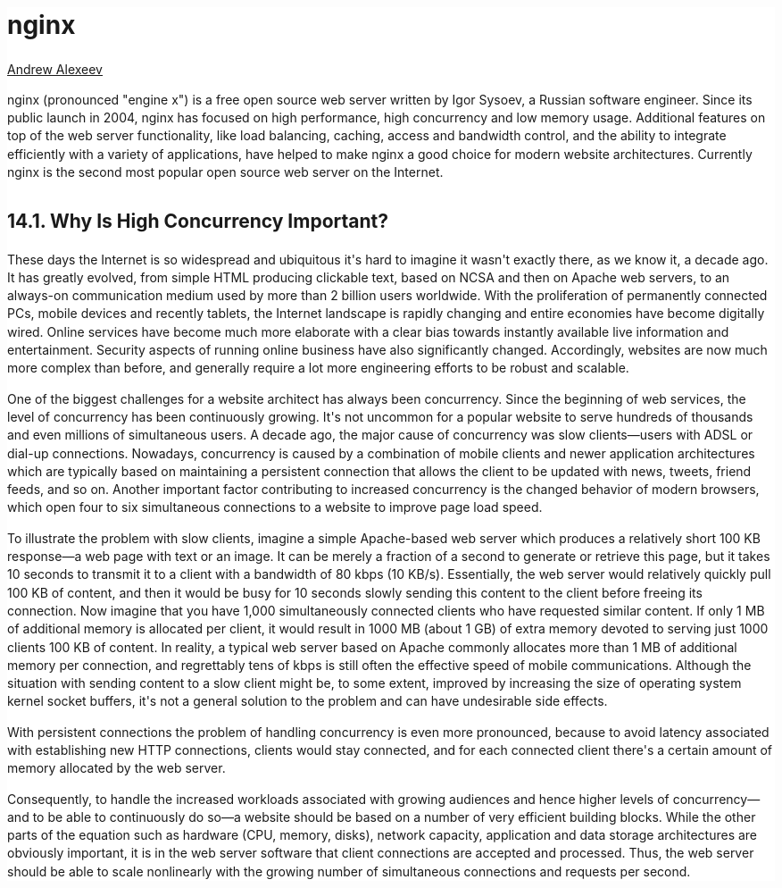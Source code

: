 # nginx

[Andrew Alexeev](https://www.aosabook.org/en/intro2.html#alexeev-andrew)

nginx (pronounced "engine x") is a free open source web server written by Igor Sysoev, a Russian software engineer. Since its public launch in 2004, nginx has focused on high performance, high concurrency and low memory usage. Additional features on top of the web server functionality, like load balancing, caching, access and bandwidth control, and the ability to integrate efficiently with a variety of applications, have helped to make nginx a good choice for modern website architectures. Currently nginx is the second most popular open source web server on the Internet.

## 14.1. Why Is High Concurrency Important?

These days the Internet is so widespread and ubiquitous it's hard to imagine it wasn't exactly there, as we know it, a decade ago. It has greatly evolved, from simple HTML producing clickable text, based on NCSA and then on Apache web servers, to an always-on communication medium used by more than 2 billion users worldwide. With the proliferation of permanently connected PCs, mobile devices and recently tablets, the Internet landscape is rapidly changing and entire economies have become digitally wired. Online services have become much more elaborate with a clear bias towards instantly available live information and entertainment. Security aspects of running online business have also significantly changed. Accordingly, websites are now much more complex than before, and generally require a lot more engineering efforts to be robust and scalable.

One of the biggest challenges for a website architect has always been concurrency. Since the beginning of web services, the level of concurrency has been continuously growing. It's not uncommon for a popular website to serve hundreds of thousands and even millions of simultaneous users. A decade ago, the major cause of concurrency was slow clients—users with ADSL or dial-up connections. Nowadays, concurrency is caused by a combination of mobile clients and newer application architectures which are typically based on maintaining a persistent connection that allows the client to be updated with news, tweets, friend feeds, and so on. Another important factor contributing to increased concurrency is the changed behavior of modern browsers, which open four to six simultaneous connections to a website to improve page load speed.

To illustrate the problem with slow clients, imagine a simple Apache-based web server which produces a relatively short 100 KB response—a web page with text or an image. It can be merely a fraction of a second to generate or retrieve this page, but it takes 10 seconds to transmit it to a client with a bandwidth of 80 kbps (10 KB/s). Essentially, the web server would relatively quickly pull 100 KB of content, and then it would be busy for 10 seconds slowly sending this content to the client before freeing its connection. Now imagine that you have 1,000 simultaneously connected clients who have requested similar content. If only 1 MB of additional memory is allocated per client, it would result in 1000 MB (about 1 GB) of extra memory devoted to serving just 1000 clients 100 KB of content. In reality, a typical web server based on Apache commonly allocates more than 1 MB of additional memory per connection, and regrettably tens of kbps is still often the effective speed of mobile communications. Although the situation with sending content to a slow client might be, to some extent, improved by increasing the size of operating system kernel socket buffers, it's not a general solution to the problem and can have undesirable side effects.

With persistent connections the problem of handling concurrency is even more pronounced, because to avoid latency associated with establishing new HTTP connections, clients would stay connected, and for each connected client there's a certain amount of memory allocated by the web server.

Consequently, to handle the increased workloads associated with growing audiences and hence higher levels of concurrency—and to be able to continuously do so—a website should be based on a number of very efficient building blocks. While the other parts of the equation such as hardware (CPU, memory, disks), network capacity, application and data storage architectures are obviously important, it is in the web server software that client connections are accepted and processed. Thus, the web server should be able to scale nonlinearly with the growing number of simultaneous connections and requests per second.
